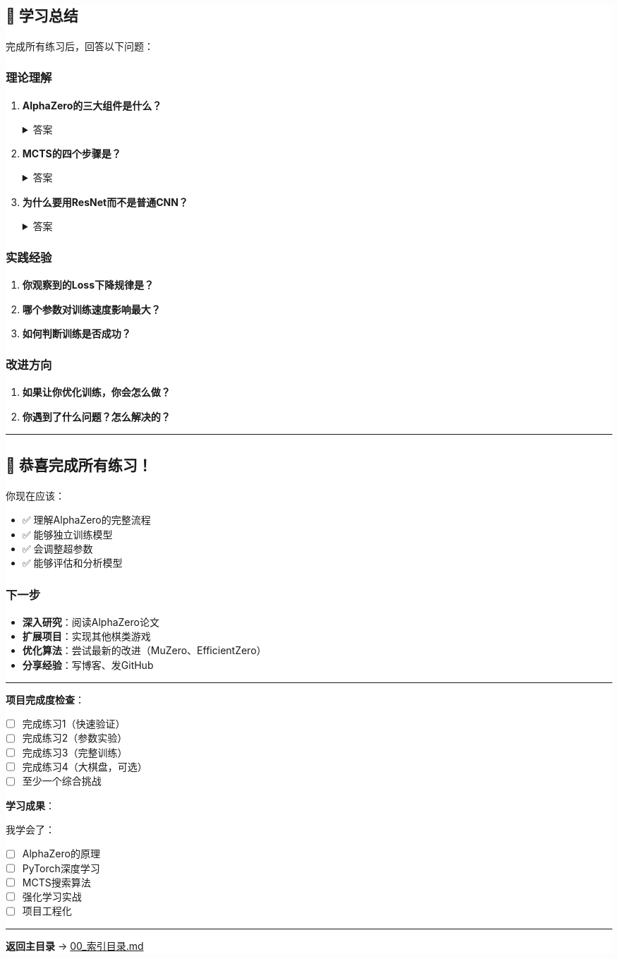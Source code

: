 ## 📝 学习总结

完成所有练习后，回答以下问题：

### 理论理解

1. **AlphaZero的三大组件是什么？**
   <details><summary>答案</summary></details>

2. **MCTS的四个步骤是？**
   <details><summary>答案</summary></details>

3. **为什么要用ResNet而不是普通CNN？**
   <details><summary>答案</summary></details>

### 实践经验

1. **你观察到的Loss下降规律是？**

2. **哪个参数对训练速度影响最大？**

3. **如何判断训练是否成功？**

### 改进方向

1. **如果让你优化训练，你会怎么做？**

2. **你遇到了什么问题？怎么解决的？**

---

## 🎉 恭喜完成所有练习！

你现在应该：
- ✅ 理解AlphaZero的完整流程
- ✅ 能够独立训练模型
- ✅ 会调整超参数
- ✅ 能够评估和分析模型

### 下一步

- **深入研究**：阅读AlphaZero论文
- **扩展项目**：实现其他棋类游戏
- **优化算法**：尝试最新的改进（MuZero、EfficientZero）
- **分享经验**：写博客、发GitHub

---

**项目完成度检查**：

- [ ] 完成练习1（快速验证）
- [ ] 完成练习2（参数实验）
- [ ] 完成练习3（完整训练）
- [ ] 完成练习4（大棋盘，可选）
- [ ] 至少一个综合挑战

**学习成果**：

我学会了：
- [ ] AlphaZero的原理
- [ ] PyTorch深度学习
- [ ] MCTS搜索算法
- [ ] 强化学习实战
- [ ] 项目工程化

---

**返回主目录** → [00_索引目录.md](./00_索引目录.md)
